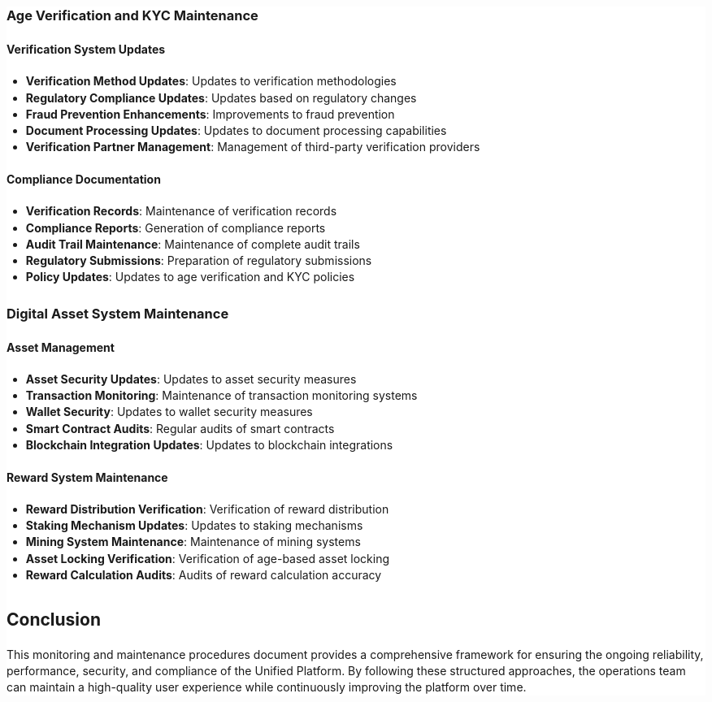 ### Age Verification and KYC Maintenance

#### Verification System Updates
- **Verification Method Updates**: Updates to verification methodologies
- **Regulatory Compliance Updates**: Updates based on regulatory changes
- **Fraud Prevention Enhancements**: Improvements to fraud prevention
- **Document Processing Updates**: Updates to document processing capabilities
- **Verification Partner Management**: Management of third-party verification providers

#### Compliance Documentation
- **Verification Records**: Maintenance of verification records
- **Compliance Reports**: Generation of compliance reports
- **Audit Trail Maintenance**: Maintenance of complete audit trails
- **Regulatory Submissions**: Preparation of regulatory submissions
- **Policy Updates**: Updates to age verification and KYC policies

### Digital Asset System Maintenance

#### Asset Management
- **Asset Security Updates**: Updates to asset security measures
- **Transaction Monitoring**: Maintenance of transaction monitoring systems
- **Wallet Security**: Updates to wallet security measures
- **Smart Contract Audits**: Regular audits of smart contracts
- **Blockchain Integration Updates**: Updates to blockchain integrations

#### Reward System Maintenance
- **Reward Distribution Verification**: Verification of reward distribution
- **Staking Mechanism Updates**: Updates to staking mechanisms
- **Mining System Maintenance**: Maintenance of mining systems
- **Asset Locking Verification**: Verification of age-based asset locking
- **Reward Calculation Audits**: Audits of reward calculation accuracy

## Conclusion
This monitoring and maintenance procedures document provides a comprehensive framework for ensuring the ongoing reliability, performance, security, and compliance of the Unified Platform. By following these structured approaches, the operations team can maintain a high-quality user experience while continuously improving the platform over time.
